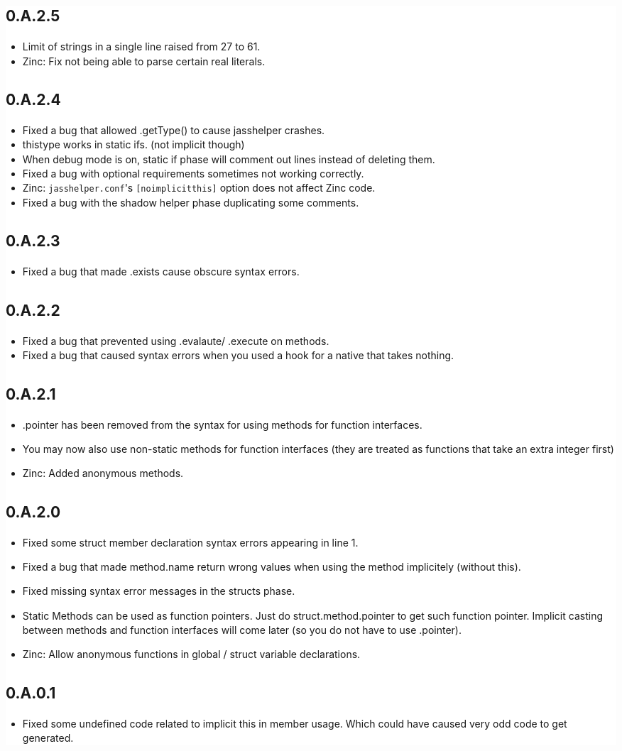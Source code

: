 ## 0.A.2.5

- Limit of strings in a single line raised from 27 to 61.
- Zinc: Fix not being able to parse certain real literals.

## 0.A.2.4

- Fixed a bug that allowed .getType() to cause jasshelper crashes.
- thistype works in static ifs. (not implicit though)
- When debug mode is on, static if phase will comment out lines instead of deleting them.
- Fixed a bug with optional requirements sometimes not working correctly.
- Zinc: `jasshelper.conf`&apos;s `[noimplicitthis]` option does not affect Zinc code.
- Fixed a bug with the shadow helper phase duplicating some comments.

## 0.A.2.3

- Fixed a bug that made .exists cause obscure syntax errors.

## 0.A.2.2

- Fixed a bug that prevented using .evalaute/ .execute on methods.
- Fixed a bug that caused syntax errors when you used a hook for a native that takes nothing.

## 0.A.2.1

- .pointer has been removed from the syntax for using methods for function interfaces.
- You may now also use non-static methods for function interfaces (they are treated as functions that take an
  extra integer first)

- Zinc: Added anonymous methods.

## 0.A.2.0

- Fixed some struct member declaration syntax errors appearing in line 1.
- Fixed a bug that made method.name return wrong values when using the method implicitely (without this).
- Fixed missing syntax error messages in the structs phase.
- Static Methods can be used as function pointers. Just do struct.method.pointer to get such function pointer.
  Implicit casting between methods and function interfaces will come later (so you do not have to use
  .pointer).

- Zinc: Allow anonymous functions in global / struct variable declarations.

## 0.A.0.1

- Fixed some undefined code related to implicit this in member usage. Which could have caused very odd code to
  get generated.
